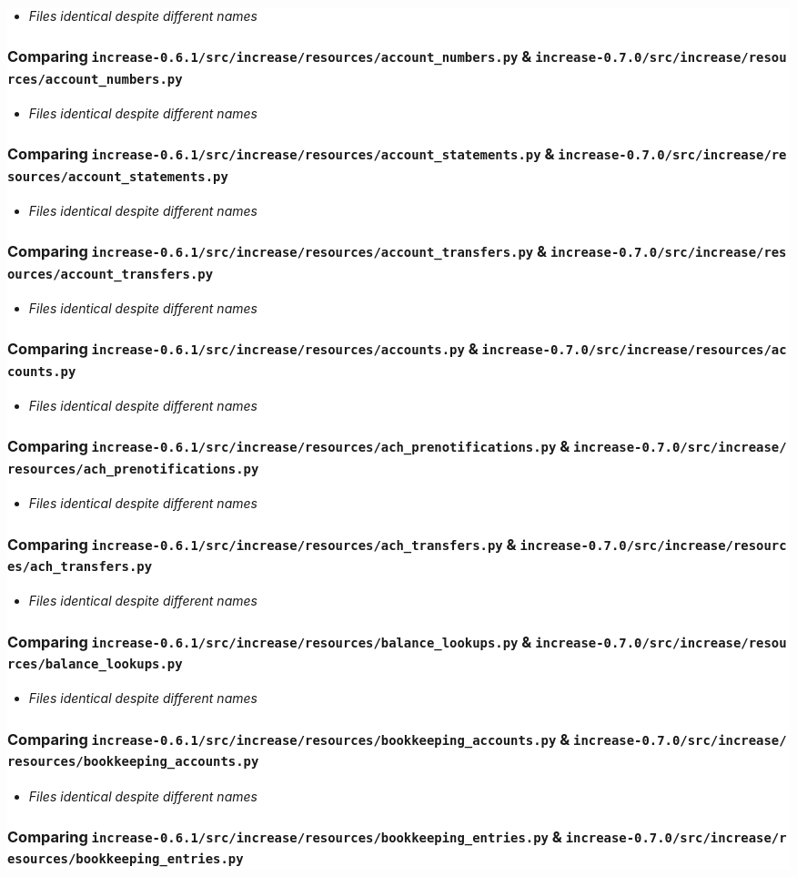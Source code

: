  * *Files identical despite different names*

### Comparing `increase-0.6.1/src/increase/resources/account_numbers.py` & `increase-0.7.0/src/increase/resources/account_numbers.py`

 * *Files identical despite different names*

### Comparing `increase-0.6.1/src/increase/resources/account_statements.py` & `increase-0.7.0/src/increase/resources/account_statements.py`

 * *Files identical despite different names*

### Comparing `increase-0.6.1/src/increase/resources/account_transfers.py` & `increase-0.7.0/src/increase/resources/account_transfers.py`

 * *Files identical despite different names*

### Comparing `increase-0.6.1/src/increase/resources/accounts.py` & `increase-0.7.0/src/increase/resources/accounts.py`

 * *Files identical despite different names*

### Comparing `increase-0.6.1/src/increase/resources/ach_prenotifications.py` & `increase-0.7.0/src/increase/resources/ach_prenotifications.py`

 * *Files identical despite different names*

### Comparing `increase-0.6.1/src/increase/resources/ach_transfers.py` & `increase-0.7.0/src/increase/resources/ach_transfers.py`

 * *Files identical despite different names*

### Comparing `increase-0.6.1/src/increase/resources/balance_lookups.py` & `increase-0.7.0/src/increase/resources/balance_lookups.py`

 * *Files identical despite different names*

### Comparing `increase-0.6.1/src/increase/resources/bookkeeping_accounts.py` & `increase-0.7.0/src/increase/resources/bookkeeping_accounts.py`

 * *Files identical despite different names*

### Comparing `increase-0.6.1/src/increase/resources/bookkeeping_entries.py` & `increase-0.7.0/src/increase/resources/bookkeeping_entries.py`
